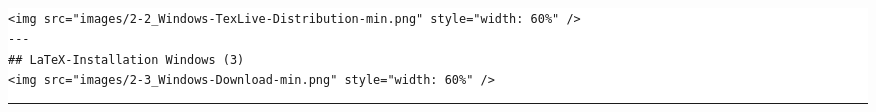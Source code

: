     <img src="images/2-2_Windows-TexLive-Distribution-min.png" style="width: 60%" />
    ---
    ## LaTeX-Installation Windows (3)
    <img src="images/2-3_Windows-Download-min.png" style="width: 60%" />
  </textarea>
</section>

---